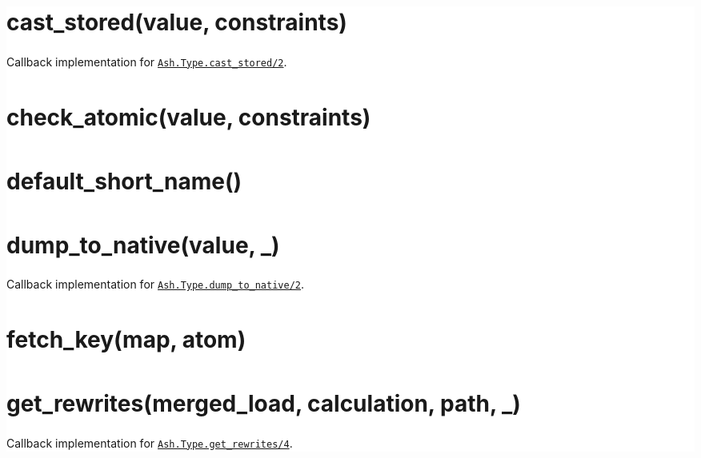 [](Demo.Accounts.NewUser.html#cast_stored/2)

# cast\_stored(value, constraints)

[](https://github.com/ash-project/ash_admin/blob/v0.12.6/dev/resources/accounts/resources/new_user.ex#L5)

Callback implementation for [`Ash.Type.cast_stored/2`](../ash/3.4.54/Ash.Type.html#c:cast_stored/2).

[](Demo.Accounts.NewUser.html#check_atomic/2)

# check\_atomic(value, constraints)

[](https://github.com/ash-project/ash_admin/blob/v0.12.6/dev/resources/accounts/resources/new_user.ex#L5)

[](Demo.Accounts.NewUser.html#default_short_name/0)

# default\_short\_name()

[](https://github.com/ash-project/ash_admin/blob/v0.12.6/dev/resources/accounts/resources/new_user.ex#L1)

[](Demo.Accounts.NewUser.html#dump_to_native/2)

# dump\_to\_native(value, \_)

[](https://github.com/ash-project/ash_admin/blob/v0.12.6/dev/resources/accounts/resources/new_user.ex#L5)

Callback implementation for [`Ash.Type.dump_to_native/2`](../ash/3.4.54/Ash.Type.html#c:dump_to_native/2).

[](Demo.Accounts.NewUser.html#fetch_key/2)

# fetch\_key(map, atom)

[](https://github.com/ash-project/ash_admin/blob/v0.12.6/dev/resources/accounts/resources/new_user.ex#L5)

[](Demo.Accounts.NewUser.html#get_rewrites/4)

# get\_rewrites(merged\_load, calculation, path, \_)

[](https://github.com/ash-project/ash_admin/blob/v0.12.6/dev/resources/accounts/resources/new_user.ex#L5)

Callback implementation for [`Ash.Type.get_rewrites/4`](../ash/3.4.54/Ash.Type.html#c:get_rewrites/4).
